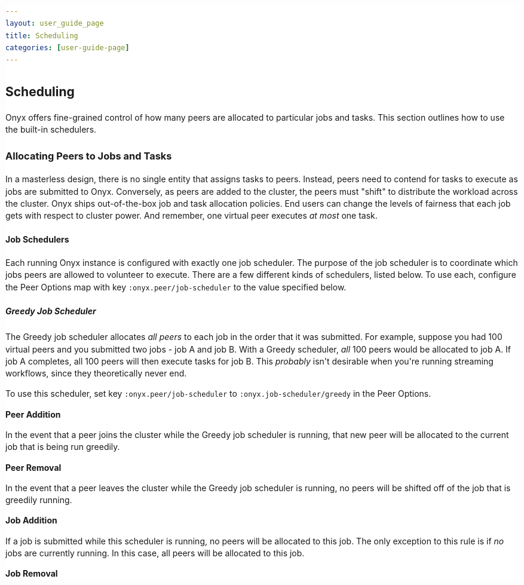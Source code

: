 ```yaml
---
layout: user_guide_page
title: Scheduling
categories: [user-guide-page]
---
```


## Scheduling

Onyx offers fine-grained control of how many peers are allocated to particular jobs and tasks. This section outlines how to use the built-in schedulers.

### Allocating Peers to Jobs and Tasks

In a masterless design, there is no single entity that assigns tasks to peers. Instead, peers need to contend for tasks to execute as jobs are submitted to Onyx. Conversely, as peers are added to the cluster, the peers must "shift" to distribute the workload across the cluster. Onyx ships out-of-the-box job and task allocation policies. End users can change the levels of fairness that each job gets with respect to cluster power. And remember, one virtual peer executes *at most* one task.

#### Job Schedulers

Each running Onyx instance is configured with exactly one job scheduler. The purpose of the job scheduler is to coordinate which jobs peers are allowed to volunteer to execute. There are a few different kinds of schedulers, listed below. To use each, configure the Peer Options map with key `:onyx.peer/job-scheduler` to the value specified below.

##### Greedy Job Scheduler

The Greedy job scheduler allocates *all peers* to each job in the order that it was submitted. For example, suppose you had 100 virtual peers and you submitted two jobs - job A and job B. With a Greedy scheduler, *all* 100 peers would be allocated to job A. If job A completes, all 100 peers will then execute tasks for job B. This *probably* isn't desirable when you're running streaming workflows, since they theoretically never end.

To use this scheduler, set key `:onyx.peer/job-scheduler` to `:onyx.job-scheduler/greedy` in the Peer Options.

**Peer Addition**

In the event that a peer joins the cluster while the Greedy job scheduler is running, that new peer will be allocated to the current job that is being run greedily.

**Peer Removal**

In the event that a peer leaves the cluster while the Greedy job scheduler is running, no peers will be shifted off of the job that is greedily running.

**Job Addition**

If a job is submitted while this scheduler is running, no peers will be allocated to this job. The only exception to this rule is if *no* jobs are currently running. In this case, all peers will be allocated to this job.

**Job Removal**
